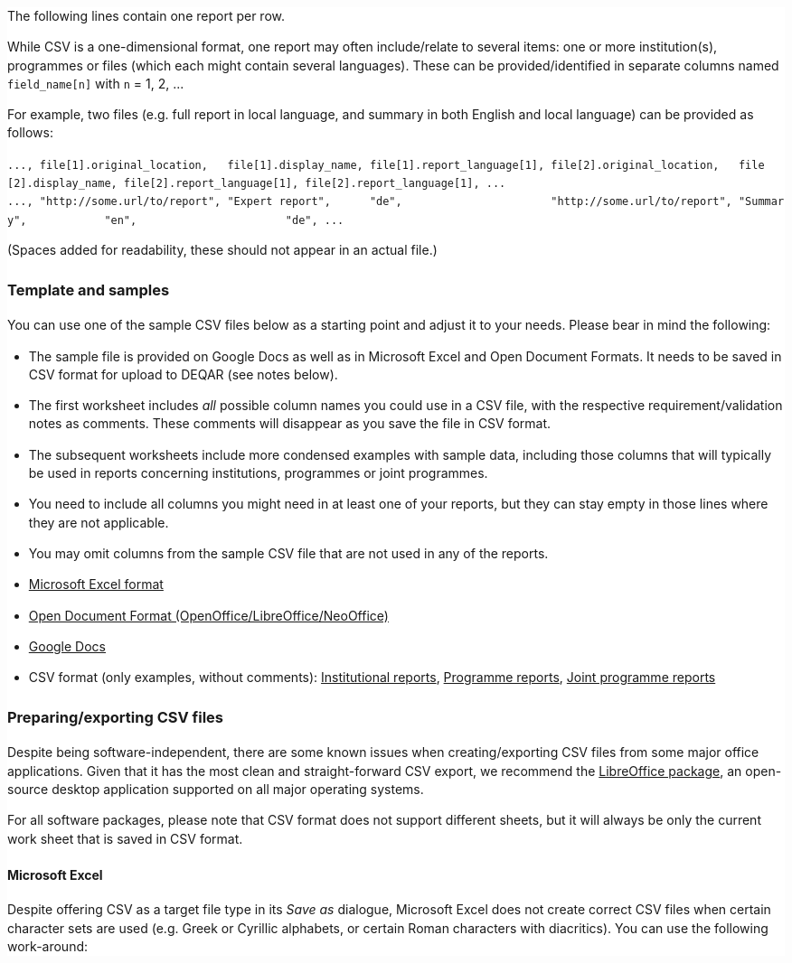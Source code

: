 The following lines contain one report per row.

While CSV is a one-dimensional format, one report may often include/relate to several items: one or more institution(s), programmes or files (which each might contain several languages). These can be provided/identified in separate columns named `field_name[n]` with `n` = 1, 2, ...

For example, two files (e.g. full report in local language, and summary in both English and local language) can be provided as follows:

```csv
..., file[1].original_location,   file[1].display_name, file[1].report_language[1], file[2].original_location,   file[2].display_name, file[2].report_language[1], file[2].report_language[1], ...
..., "http://some.url/to/report", "Expert report",      "de",                       "http://some.url/to/report", "Summary",            "en",                       "de", ...
```
(Spaces added for readability, these should not appear in an actual file.)

### Template and samples

You can use one of the sample CSV files below as a starting point and adjust it to your needs. Please bear in mind the following:

 - The sample file is provided on Google Docs as well as in Microsoft Excel and Open Document Formats. It needs to be saved in CSV format for upload to DEQAR (see notes below).
 - The first worksheet includes *all* possible column names you could use in a CSV file, with the respective requirement/validation notes as comments. These comments will disappear as you save the file in CSV format.
 - The subsequent worksheets include more condensed examples with sample data, including those columns that will typically be used in reports concerning institutions, programmes or joint programmes.
 - You need to include all columns you might need in at least one of your reports, but they can stay empty in those lines where they are not applicable.
 - You may omit columns from the sample CSV file that are not used in any of the reports.
 
 - [Microsoft Excel format](http://link.to/somewhere/)
 - [Open Document Format (OpenOffice/LibreOffice/NeoOffice)](http://link.to/somewhere/)
 - [Google Docs](http://link.to/somewhere/)
 - CSV format (only examples, without comments): [Institutional reports](http://link.to/somewhere/), [Programme reports](http://link.to/somewhere/), [Joint programme reports](http://link.to/somewhere/)

### Preparing/exporting CSV files

Despite being software-independent, there are some known issues when creating/exporting CSV files from some major office applications. Given that it has the most clean and straight-forward CSV export, we recommend the [LibreOffice package](https://www.libreoffice.org/), an open-source desktop application supported on all major operating systems.

For all software packages, please note that CSV format does not support different sheets, but it will always be only the current work sheet that is saved in CSV format.

#### Microsoft Excel

Despite offering CSV as a target file type in its *Save as* dialogue, Microsoft Excel does not create correct CSV files when certain character sets are used (e.g. Greek or Cyrillic alphabets, or certain Roman characters with diacritics). You can use the following work-around:
